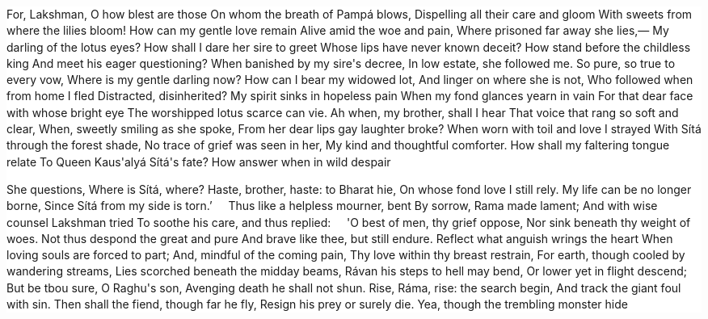 For, Lakshman, O how blest are those
On whom the breath of Pampá blows,
Dispelling all their care and gloom
With sweets from where the lilies bloom!
How can my gentle love remain
Alive amid the woe and pain,
Where prisoned far away she lies,—
My darling of the lotus eyes?
How shall I dare her sire to greet
Whose lips have never known deceit?
How stand before the childless king
And meet his eager questioning?
When banished by my sire's decree,
In low estate, she followed me.
So pure, so true to every vow,
Where is my gentle darling now?
How can I bear my widowed lot,
And linger on where she is not,
Who followed when from home I fled
Distracted, disinherited?
My spirit sinks in hopeless pain
When my fond glances yearn in vain
For that dear face with whose bright eye
The worshipped lotus scarce can vie.
Ah when, my brother, shall I hear
That voice that rang so soft and clear,
When, sweetly smiling as she spoke,
From her dear lips gay laughter broke?
When worn with toil and love I strayed
With Sítá through the forest shade,
No trace of grief was seen in her,
My kind and thoughtful comforter.
How shall my faltering tongue relate
To Queen Kaus'alyá Sítá's fate?
How answer when in wild despair

She questions, Where is Sítá, where?
Haste, brother, haste: to Bharat hie,
On whose fond love I still rely.
My life can be no longer borne,
Since Sítá from my side is torn.’
&nbsp;&nbsp;&nbsp;&nbsp;Thus like a helpless mourner, bent
By sorrow, Rama made lament;
And with wise counsel Lakshman tried
To soothe his care, and thus replied:
&nbsp;&nbsp;&nbsp;&nbsp;'O best of men, thy grief oppose,
Nor sink beneath thy weight of woes.
Not thus despond the great and pure
And brave like thee, but still endure.
Reflect what anguish wrings the heart
When loving souls are forced to part;
And, mindful of the coming pain,
Thy love within thy breast restrain,
For earth, though cooled by wandering streams,
Lies scorched beneath the midday beams,
Rávan his steps to hell may bend,
Or lower yet in flight descend;
But be tbou sure, O Raghu's son,
Avenging death he shall not shun.
Rise, Ráma, rise: the search begin,
And track the giant foul with sin.
Then shall the fiend, though far he fly,
Resign his prey or surely die.
Yea, though the trembling monster hide